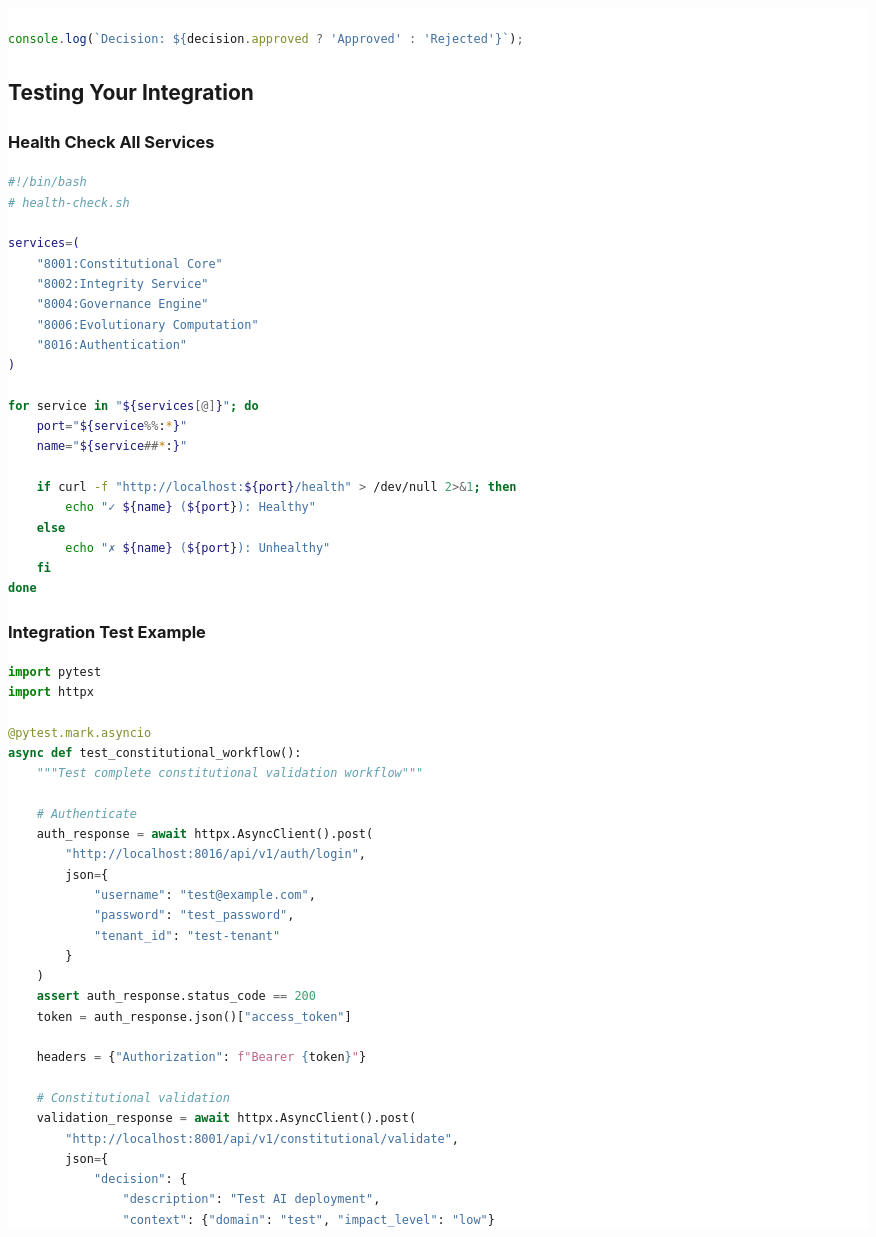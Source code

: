 ```typescript

console.log(`Decision: ${decision.approved ? 'Approved' : 'Rejected'}`);
```

## Testing Your Integration

### Health Check All Services

```bash
#!/bin/bash
# health-check.sh

services=(
    "8001:Constitutional Core"
    "8002:Integrity Service" 
    "8004:Governance Engine"
    "8006:Evolutionary Computation"
    "8016:Authentication"
)

for service in "${services[@]}"; do
    port="${service%%:*}"
    name="${service##*:}"
    
    if curl -f "http://localhost:${port}/health" > /dev/null 2>&1; then
        echo "✓ ${name} (${port}): Healthy"
    else
        echo "✗ ${name} (${port}): Unhealthy"
    fi
done
```

### Integration Test Example

```python
import pytest
import httpx

@pytest.mark.asyncio
async def test_constitutional_workflow():
    """Test complete constitutional validation workflow"""
    
    # Authenticate
    auth_response = await httpx.AsyncClient().post(
        "http://localhost:8016/api/v1/auth/login",
        json={
            "username": "test@example.com",
            "password": "test_password",
            "tenant_id": "test-tenant"
        }
    )
    assert auth_response.status_code == 200
    token = auth_response.json()["access_token"]
    
    headers = {"Authorization": f"Bearer {token}"}
    
    # Constitutional validation
    validation_response = await httpx.AsyncClient().post(
        "http://localhost:8001/api/v1/constitutional/validate",
        json={
            "decision": {
                "description": "Test AI deployment",
                "context": {"domain": "test", "impact_level": "low"}
```